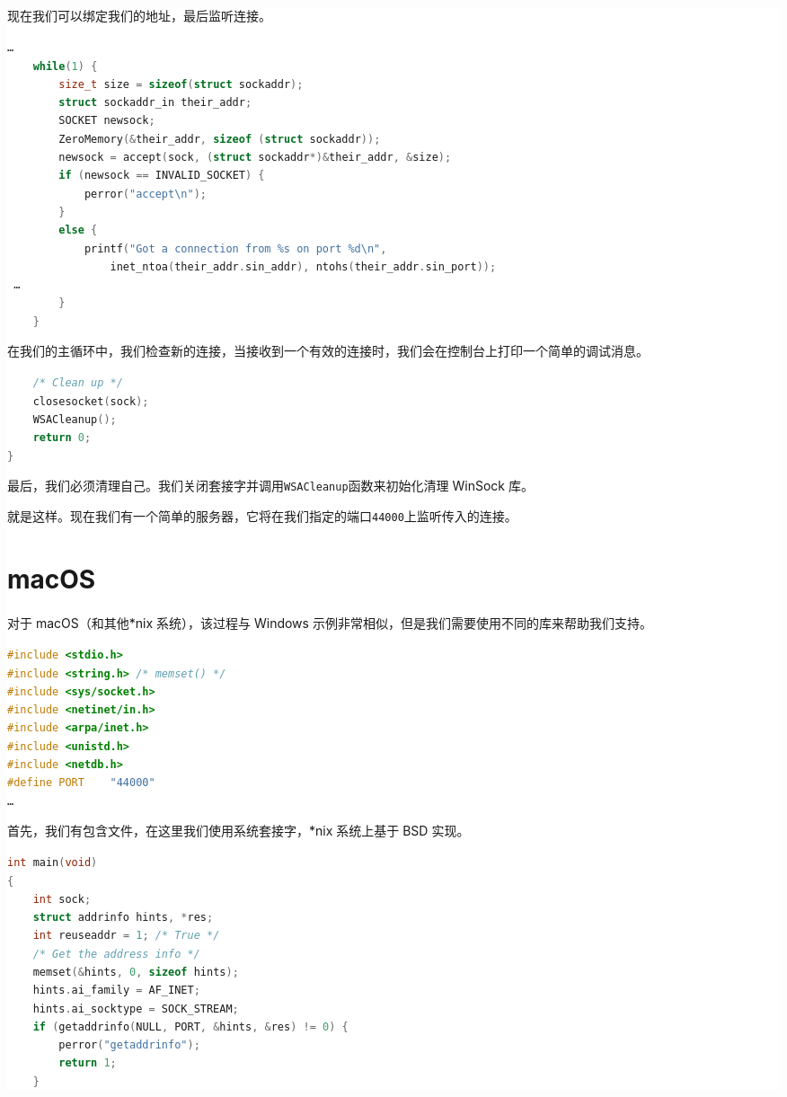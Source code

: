 现在我们可以绑定我们的地址，最后监听连接。

```cpp
…
    while(1) {
        size_t size = sizeof(struct sockaddr);
        struct sockaddr_in their_addr;
        SOCKET newsock;
        ZeroMemory(&their_addr, sizeof (struct sockaddr));
        newsock = accept(sock, (struct sockaddr*)&their_addr, &size);
        if (newsock == INVALID_SOCKET) {
            perror("accept\n");
        }
        else {
            printf("Got a connection from %s on port %d\n",
                inet_ntoa(their_addr.sin_addr), ntohs(their_addr.sin_port));
 …
        }
    }
```

在我们的主循环中，我们检查新的连接，当接收到一个有效的连接时，我们会在控制台上打印一个简单的调试消息。

```cpp
    /* Clean up */
    closesocket(sock);
    WSACleanup();
    return 0;
}
```

最后，我们必须清理自己。我们关闭套接字并调用`WSACleanup`函数来初始化清理 WinSock 库。

就是这样。现在我们有一个简单的服务器，它将在我们指定的端口`44000`上监听传入的连接。

# macOS

对于 macOS（和其他*nix 系统），该过程与 Windows 示例非常相似，但是我们需要使用不同的库来帮助我们支持。

```cpp
#include <stdio.h>
#include <string.h> /* memset() */
#include <sys/socket.h>
#include <netinet/in.h>
#include <arpa/inet.h>
#include <unistd.h>
#include <netdb.h>
#define PORT    "44000"
…
```

首先，我们有包含文件，在这里我们使用系统套接字，*nix 系统上基于 BSD 实现。

```cpp
int main(void)
{
    int sock;
    struct addrinfo hints, *res;
    int reuseaddr = 1; /* True */
    /* Get the address info */
    memset(&hints, 0, sizeof hints);
    hints.ai_family = AF_INET;
    hints.ai_socktype = SOCK_STREAM;
    if (getaddrinfo(NULL, PORT, &hints, &res) != 0) {
        perror("getaddrinfo");
        return 1;
    }
```